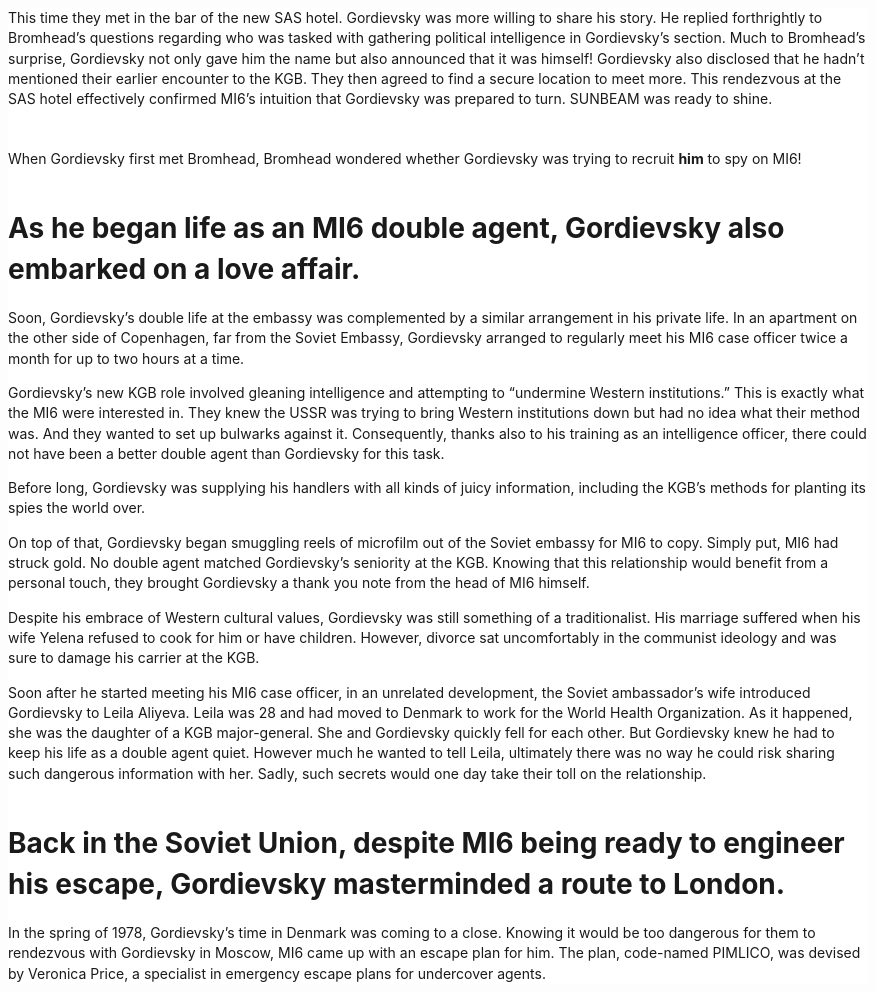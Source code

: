 This time they met in the bar of the new SAS hotel. Gordievsky was more willing to share his story. He replied forthrightly to Bromhead’s questions regarding who was tasked with gathering political intelligence in Gordievsky’s section. Much to Bromhead’s surprise, Gordievsky not only gave him the name but also announced that it was himself! Gordievsky also disclosed that he hadn’t mentioned their earlier encounter to the KGB. They then agreed to find a secure location to meet more. This rendezvous at the SAS hotel effectively confirmed MI6’s intuition that Gordievsky was prepared to turn. SUNBEAM was ready to shine.

# 

When Gordievsky first met Bromhead, Bromhead wondered whether Gordievsky was trying to recruit **him** to spy on MI6!

# As he began life as an MI6 double agent, Gordievsky also embarked on a love affair.

Soon, Gordievsky’s double life at the embassy was complemented by a similar arrangement in his private life. In an apartment on the other side of Copenhagen, far from the Soviet Embassy, Gordievsky arranged to regularly meet his MI6 case officer twice a month for up to two hours at a time.

Gordievsky’s new KGB role involved gleaning intelligence and attempting to “undermine Western institutions.” This is exactly what the MI6 were interested in. They knew the USSR was trying to bring Western institutions down but had no idea what their method was. And they wanted to set up bulwarks against it. Consequently, thanks also to his training as an intelligence officer, there could not have been a better double agent than Gordievsky for this task.

Before long, Gordievsky was supplying his handlers with all kinds of juicy information, including the KGB’s methods for planting its spies the world over.

On top of that, Gordievsky began smuggling reels of microfilm out of the Soviet embassy for MI6 to copy. Simply put, MI6 had struck gold. No double agent matched Gordievsky’s seniority at the KGB. Knowing that this relationship would benefit from a personal touch, they brought Gordievsky a thank you note from the head of MI6 himself.

Despite his embrace of Western cultural values, Gordievsky was still something of a traditionalist. His marriage suffered when his wife Yelena refused to cook for him or have children. However, divorce sat uncomfortably in the communist ideology and was sure to damage his carrier at the KGB.

Soon after he started meeting his MI6 case officer, in an unrelated development, the Soviet ambassador’s wife introduced Gordievsky to Leila Aliyeva. Leila was 28 and had moved to Denmark to work for the World Health Organization. As it happened, she was the daughter of a KGB major-general. She and Gordievsky quickly fell for each other. But Gordievsky knew he had to keep his life as a double agent quiet. However much he wanted to tell Leila, ultimately there was no way he could risk sharing such dangerous information with her. Sadly, such secrets would one day take their toll on the relationship.

# Back in the Soviet Union, despite MI6 being ready to engineer his escape, Gordievsky masterminded a route to London.

In the spring of 1978, Gordievsky’s time in Denmark was coming to a close. Knowing it would be too dangerous for them to rendezvous with Gordievsky in Moscow, MI6 came up with an escape plan for him. The plan, code-named PIMLICO, was devised by Veronica Price, a specialist in emergency escape plans for undercover agents.
